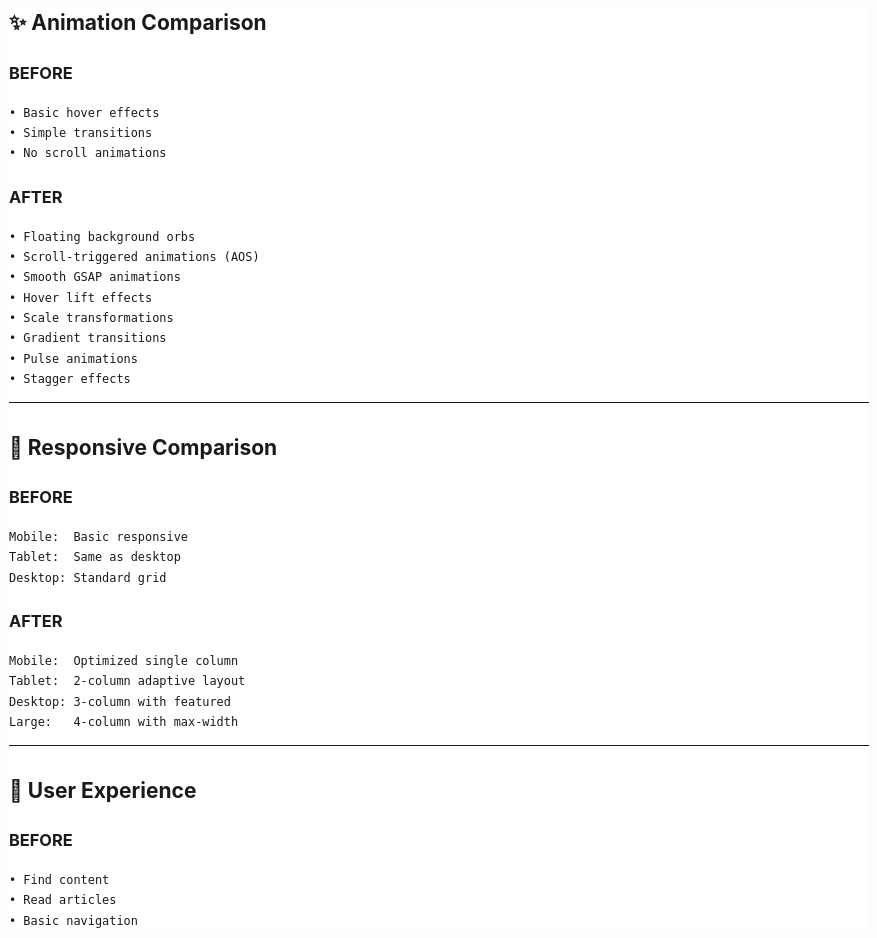 
## ✨ Animation Comparison

### BEFORE
```
• Basic hover effects
• Simple transitions
• No scroll animations
```

### AFTER
```
• Floating background orbs
• Scroll-triggered animations (AOS)
• Smooth GSAP animations
• Hover lift effects
• Scale transformations
• Gradient transitions
• Pulse animations
• Stagger effects
```

---

## 📱 Responsive Comparison

### BEFORE
```
Mobile:  Basic responsive
Tablet:  Same as desktop
Desktop: Standard grid
```

### AFTER
```
Mobile:  Optimized single column
Tablet:  2-column adaptive layout
Desktop: 3-column with featured
Large:   4-column with max-width
```

---

## 🎯 User Experience

### BEFORE
```
• Find content
• Read articles
• Basic navigation
```
